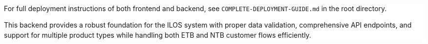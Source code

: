 For full deployment instructions of both frontend and backend, see `COMPLETE-DEPLOYMENT-GUIDE.md` in the root directory.

This backend provides a robust foundation for the ILOS system with proper data validation, comprehensive API endpoints, and support for multiple product types while handling both ETB and NTB customer flows efficiently. 